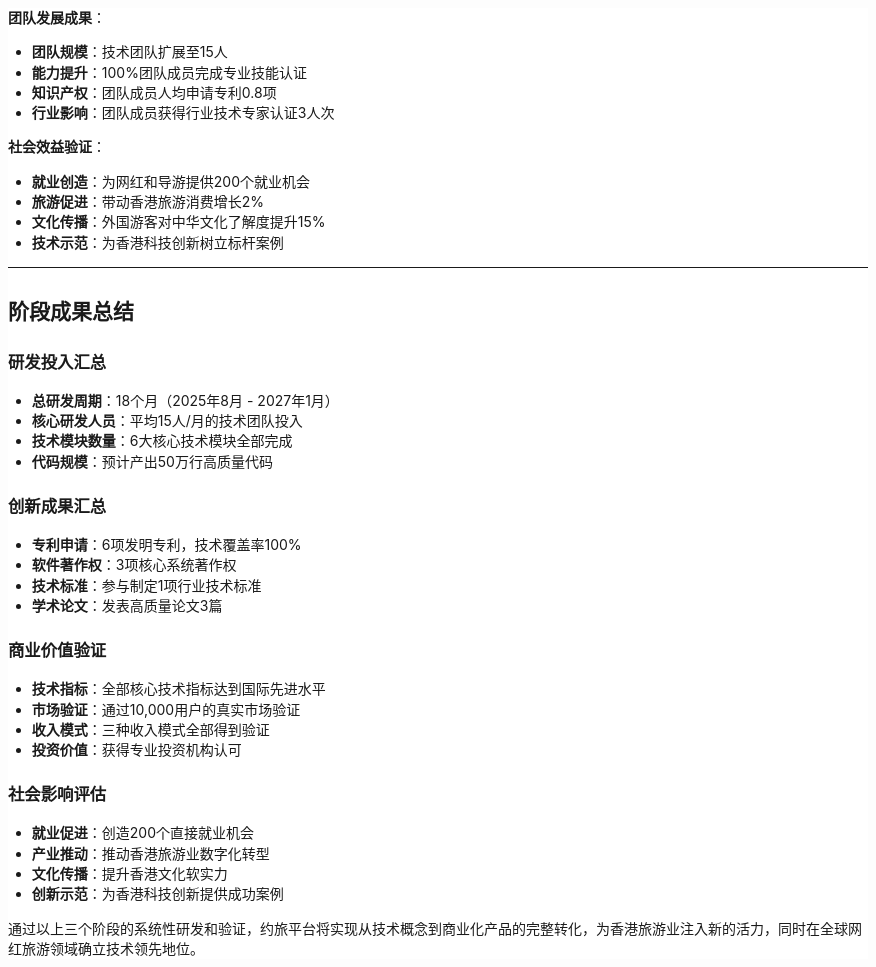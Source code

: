 **团队发展成果**：
- **团队规模**：技术团队扩展至15人
- **能力提升**：100%团队成员完成专业技能认证
- **知识产权**：团队成员人均申请专利0.8项
- **行业影响**：团队成员获得行业技术专家认证3人次

**社会效益验证**：
- **就业创造**：为网红和导游提供200个就业机会
- **旅游促进**：带动香港旅游消费增长2%
- **文化传播**：外国游客对中华文化了解度提升15%
- **技术示范**：为香港科技创新树立标杆案例

---

## 阶段成果总结

### 研发投入汇总
- **总研发周期**：18个月（2025年8月 - 2027年1月）
- **核心研发人员**：平均15人/月的技术团队投入
- **技术模块数量**：6大核心技术模块全部完成
- **代码规模**：预计产出50万行高质量代码

### 创新成果汇总
- **专利申请**：6项发明专利，技术覆盖率100%
- **软件著作权**：3项核心系统著作权
- **技术标准**：参与制定1项行业技术标准
- **学术论文**：发表高质量论文3篇

### 商业价值验证
- **技术指标**：全部核心技术指标达到国际先进水平
- **市场验证**：通过10,000用户的真实市场验证
- **收入模式**：三种收入模式全部得到验证
- **投资价值**：获得专业投资机构认可

### 社会影响评估
- **就业促进**：创造200个直接就业机会
- **产业推动**：推动香港旅游业数字化转型
- **文化传播**：提升香港文化软实力
- **创新示范**：为香港科技创新提供成功案例

通过以上三个阶段的系统性研发和验证，约旅平台将实现从技术概念到商业化产品的完整转化，为香港旅游业注入新的活力，同时在全球网红旅游领域确立技术领先地位。 